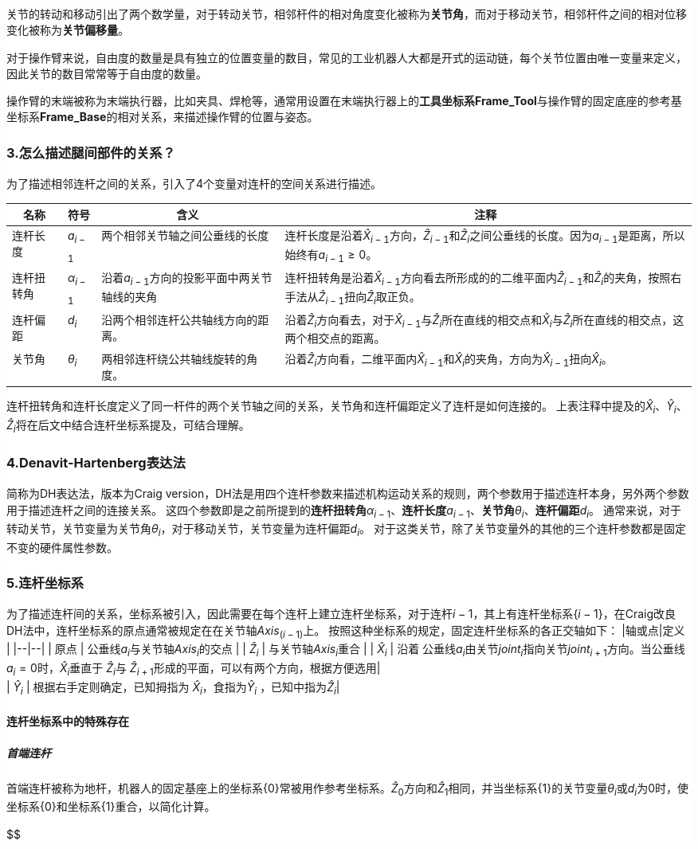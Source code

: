 关节的转动和移动引出了两个数学量，对于转动关节，相邻杆件的相对角度变化被称为**关节角**，而对于移动关节，相邻杆件之间的相对位移变化被称为**关节偏移量**。

对于操作臂来说，自由度的数量是具有独立的位置变量的数目，常见的工业机器人大都是开式的运动链，每个关节位置由唯一变量来定义，因此关节的数目常常等于自由度的数量。

操作臂的末端被称为末端执行器，比如夹具、焊枪等，通常用设置在末端执行器上的**工具坐标系Frame_Tool**与操作臂的固定底座的参考基坐标系**Frame_Base**的相对关系，来描述操作臂的位置与姿态。

### 3.怎么描述腿间部件的关系？
为了描述相邻连杆之间的关系，引入了4个变量对连杆的空间关系进行描述。

|名称| 符号 |含义|注释|
|--|--|--|--|
|连杆长度|$a_{i-1}$|两个相邻关节轴之间公垂线的长度|连杆长度是沿着$\hat X_{i-1}$方向，$\hat Z_{i-1}$和$\hat Z_{i}$之间公垂线的长度。因为$a_{i-1}$是距离，所以始终有$a_{i-1}\geq0$。|
| 连杆扭转角 | $\alpha_{i-1}$ | 沿着$a_{i-1}$方向的投影平面中两关节轴线的夹角|连杆扭转角是沿着$\hat X_{i-1}$方向看去所形成的的二维平面内$\hat Z_{i-1}$和$\hat Z_{i}$的夹角，按照右手法从$\hat Z_{i-1}$扭向$\hat Z_{i}$取正负。|
|连杆偏距|$d_{i}$|沿两个相邻连杆公共轴线方向的距离。|沿着$\hat Z_{i}$方向看去，对于$\hat X_{i-1}$与$\hat Z_{i}$所在直线的相交点和$\hat X_{i}$与$\hat Z_{i}$所在直线的相交点，这两个相交点的距离。|
|关节角|$\theta_{i}$|两相邻连杆绕公共轴线旋转的角度。|沿着$\hat Z_{i}$方向看，二维平面内$\hat X_{i-1}$和$\hat X_{i}$的夹角，方向为$\hat X_{i-1}$扭向$\hat X_{i}$。|


连杆扭转角和连杆长度定义了同一杆件的两个关节轴之间的关系，关节角和连杆偏距定义了连杆是如何连接的。
上表注释中提及的$\hat X_{i}$、$\hat Y_{i}$、$\hat Z_{i}$将在后文中结合连杆坐标系提及，可结合理解。
### 4.Denavit-Hartenberg表达法
简称为DH表达法，版本为Craig version，DH法是用四个连杆参数来描述机构运动关系的规则，两个参数用于描述连杆本身，另外两个参数用于描述连杆之间的连接关系。
这四个参数即是之前所提到的**连杆扭转角**$\alpha_{i-1}$、**连杆长度**$a_{i-1}$、**关节角**$\theta_{i}$、**连杆偏距**$d_{i}$。
通常来说，对于转动关节，关节变量为关节角$\theta_{i}$，对于移动关节，关节变量为连杆偏距$d_{i}$。
对于这类关节，除了关节变量外的其他的三个连杆参数都是固定不变的硬件属性参数。
### 5.连杆坐标系
为了描述连杆间的关系，坐标系被引入，因此需要在每个连杆上建立连杆坐标系，对于连杆${i-1}$，其上有连杆坐标系$\{i-1\}$，在Craig改良DH法中，连杆坐标系的原点通常被规定在在关节轴$Axis_{(i-1)}$上。
按照这种坐标系的规定，固定连杆坐标系的各正交轴如下：
|轴或点|定义  |
|--|--|
| 原点 | 公垂线$a_i$与关节轴$Axis_i$的交点 |
| $\hat Z_i$ | 与关节轴$Axis_i$重合 |
| $\hat X_i$ | 沿着 公垂线$a_i$由关节$joint_i$指向关节$joint_{i+1}$方向。当公垂线$a_i=0$时，$\hat X_i$垂直于 $\hat Z_i$与 $\hat Z_{i+1}$形成的平面，可以有两个方向，根据方便选用|                                                                                                                                                                                                                                                                                                                                                                                
| $\hat Y_i$ |  根据右手定则确定，已知拇指为 $\hat X_i$，食指为$\hat Y_i$ ，已知中指为$\hat Z_i$|

#### 连杆坐标系中的特殊存在
##### 首端连杆
首端连杆被称为地杆，机器人的固定基座上的坐标系$\{0\}$常被用作参考坐标系。$\hat Z_0$方向和$\hat Z_1$相同，并当坐标系$\{1\}$的关节变量$\theta_{i}$或$d_{i}$为0时，使坐标系$\{0\}$和坐标系$\{1\}$重合，以简化计算。

$$